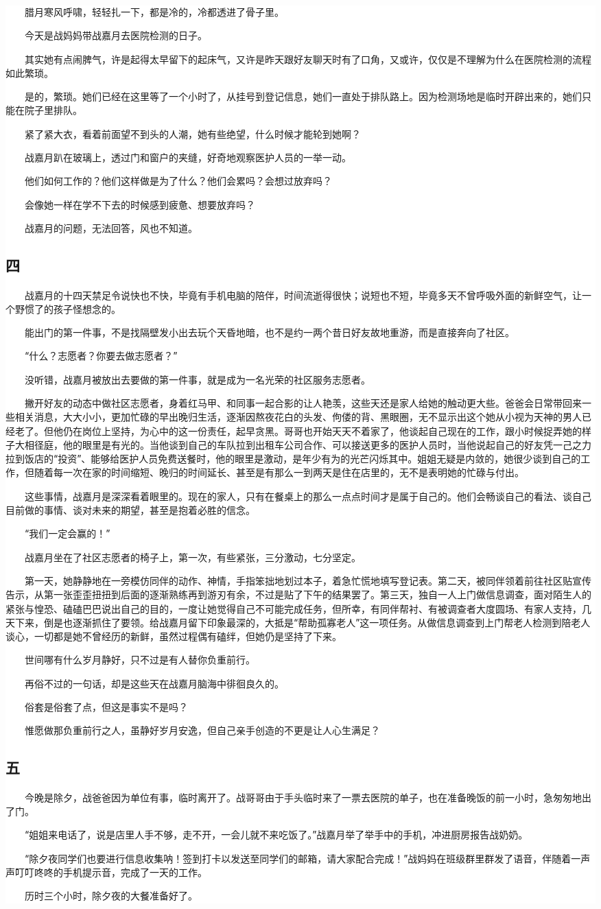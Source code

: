 　　腊月寒风呼啸，轻轻扎一下，都是冷的，冷都透进了骨子里。

　　今天是战妈妈带战嘉月去医院检测的日子。

　　其实她有点闹脾气，许是起得太早留下的起床气，又许是昨天跟好友聊天时有了口角，又或许，仅仅是不理解为什么在医院检测的流程如此繁琐。

　　是的，繁琐。她们已经在这里等了一个小时了，从挂号到登记信息，她们一直处于排队路上。因为检测场地是临时开辟出来的，她们只能在院子里排队。

　　紧了紧大衣，看着前面望不到头的人潮，她有些绝望，什么时候才能轮到她啊？

　　战嘉月趴在玻璃上，透过门和窗户的夹缝，好奇地观察医护人员的一举一动。

　　他们如何工作的？他们这样做是为了什么？他们会累吗？会想过放弃吗？

　　会像她一样在学不下去的时候感到疲惫、想要放弃吗？

　　战嘉月的问题，无法回答，风也不知道。

## 四

　　战嘉月的十四天禁足令说快也不快，毕竟有手机电脑的陪伴，时间流逝得很快；说短也不短，毕竟多天不曾呼吸外面的新鲜空气，让一个野惯了的孩子怪想念的。

　　能出门的第一件事，不是找隔壁发小出去玩个天昏地暗，也不是约一两个昔日好友故地重游，而是直接奔向了社区。

　　“什么？志愿者？你要去做志愿者？”

　　没听错，战嘉月被放出去要做的第一件事，就是成为一名光荣的社区服务志愿者。

　　撇开好友的动态中做社区志愿者，身着红马甲、和同事一起合影的让人艳羡，这些天还是家人给她的触动更大些。爸爸会日常带回来一些相关消息，大大小小，更加忙碌的早出晚归生活，逐渐因熬夜花白的头发、佝偻的背、黑眼圈，无不显示出这个她从小视为天神的男人已经老了。但他仍在岗位上坚持，为心中的这一份责任，起早贪黑。哥哥也开始天天不着家了，他谈起自己现在的工作，跟小时候捉弄她的样子大相径庭，他的眼里是有光的。当他谈到自己的车队拉到出租车公司合作、可以接送更多的医护人员时，当他说起自己的好友凭一己之力拉到饭店的“投资”、能够给医护人员免费送餐时，他的眼里是激动，是年少有为的光芒闪烁其中。姐姐无疑是内敛的，她很少谈到自己的工作，但随着每一次在家的时间缩短、晚归的时间延长、甚至是有那么一到两天是住在店里的，无不是表明她的忙碌与付出。

　　这些事情，战嘉月是深深看着眼里的。现在的家人，只有在餐桌上的那么一点点时间才是属于自己的。他们会畅谈自己的看法、谈自己目前做的事情、谈对未来的期望，甚至是抱着必胜的信念。

　　“我们一定会赢的！”

　　战嘉月坐在了社区志愿者的椅子上，第一次，有些紧张，三分激动，七分坚定。

　　第一天，她静静地在一旁模仿同伴的动作、神情，手指笨拙地划过本子，着急忙慌地填写登记表。第二天，被同伴领着前往社区贴宣传告示，从第一张歪歪扭扭到后面的逐渐熟练再到游刃有余，不过是贴了下午的结果罢了。第三天，独自一人上门做信息调查，面对陌生人的紧张与惶恐、磕磕巴巴说出自己的目的，一度让她觉得自己不可能完成任务，但所幸，有同伴帮衬、有被调查者大度圆场、有家人支持，几天下来，倒是也逐渐抓住了要领。给战嘉月留下印象最深的，大抵是“帮助孤寡老人”这一项任务。从做信息调查到上门帮老人检测到陪老人谈心，一切都是她不曾经历的新鲜，虽然过程偶有磕绊，但她仍是坚持了下来。

　　世间哪有什么岁月静好，只不过是有人替你负重前行。

　　再俗不过的一句话，却是这些天在战嘉月脑海中徘徊良久的。

　　俗套是俗套了点，但这是事实不是吗？

　　惟愿做那负重前行之人，虽静好岁月安逸，但自己亲手创造的不更是让人心生满足？

## 五

　　今晚是除夕，战爸爸因为单位有事，临时离开了。战哥哥由于手头临时来了一票去医院的单子，也在准备晚饭的前一小时，急匆匆地出了门。

　　“姐姐来电话了，说是店里人手不够，走不开，一会儿就不来吃饭了。”战嘉月举了举手中的手机，冲进厨房报告战奶奶。

　　“除夕夜同学们也要进行信息收集呐！签到打卡以发送至同学们的邮箱，请大家配合完成！”战妈妈在班级群里群发了语音，伴随着一声声叮叮咚咚的手机提示音，完成了一天的工作。

　　历时三个小时，除夕夜的大餐准备好了。
